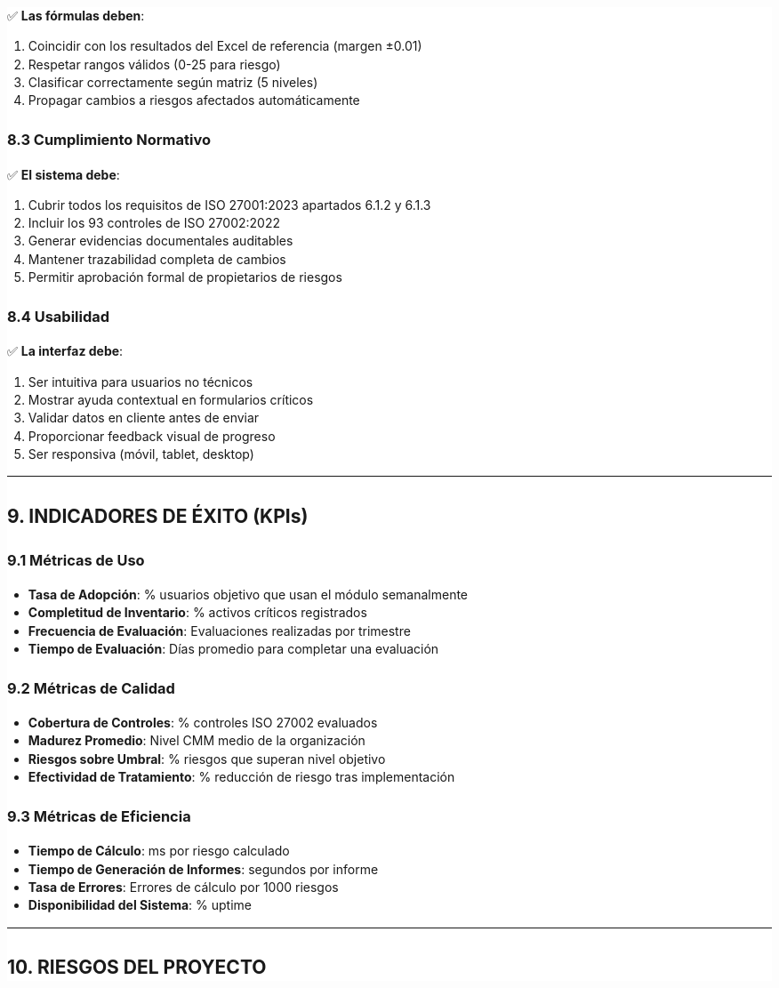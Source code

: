 ✅ **Las fórmulas deben**:
1. Coincidir con los resultados del Excel de referencia (margen ±0.01)
2. Respetar rangos válidos (0-25 para riesgo)
3. Clasificar correctamente según matriz (5 niveles)
4. Propagar cambios a riesgos afectados automáticamente

### 8.3 Cumplimiento Normativo

✅ **El sistema debe**:
1. Cubrir todos los requisitos de ISO 27001:2023 apartados 6.1.2 y 6.1.3
2. Incluir los 93 controles de ISO 27002:2022
3. Generar evidencias documentales auditables
4. Mantener trazabilidad completa de cambios
5. Permitir aprobación formal de propietarios de riesgos

### 8.4 Usabilidad

✅ **La interfaz debe**:
1. Ser intuitiva para usuarios no técnicos
2. Mostrar ayuda contextual en formularios críticos
3. Validar datos en cliente antes de enviar
4. Proporcionar feedback visual de progreso
5. Ser responsiva (móvil, tablet, desktop)

---

## 9. INDICADORES DE ÉXITO (KPIs)

### 9.1 Métricas de Uso
- **Tasa de Adopción**: % usuarios objetivo que usan el módulo semanalmente
- **Completitud de Inventario**: % activos críticos registrados
- **Frecuencia de Evaluación**: Evaluaciones realizadas por trimestre
- **Tiempo de Evaluación**: Días promedio para completar una evaluación

### 9.2 Métricas de Calidad
- **Cobertura de Controles**: % controles ISO 27002 evaluados
- **Madurez Promedio**: Nivel CMM medio de la organización
- **Riesgos sobre Umbral**: % riesgos que superan nivel objetivo
- **Efectividad de Tratamiento**: % reducción de riesgo tras implementación

### 9.3 Métricas de Eficiencia
- **Tiempo de Cálculo**: ms por riesgo calculado
- **Tiempo de Generación de Informes**: segundos por informe
- **Tasa de Errores**: Errores de cálculo por 1000 riesgos
- **Disponibilidad del Sistema**: % uptime

---

## 10. RIESGOS DEL PROYECTO
